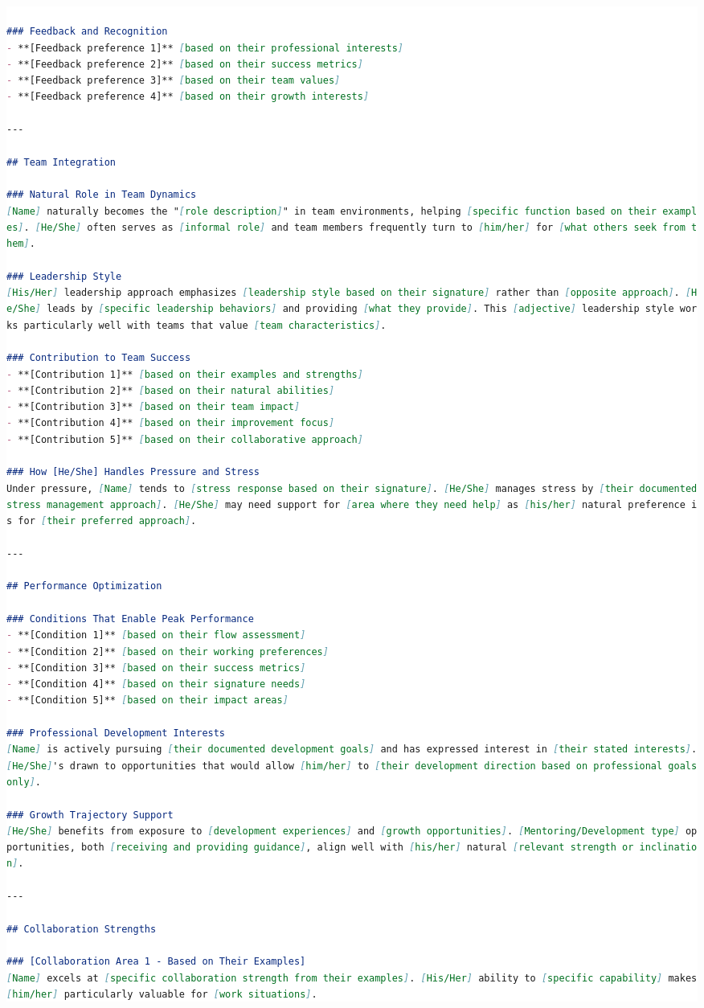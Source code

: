 ```markdown

### Feedback and Recognition
- **[Feedback preference 1]** [based on their professional interests]
- **[Feedback preference 2]** [based on their success metrics]
- **[Feedback preference 3]** [based on their team values]
- **[Feedback preference 4]** [based on their growth interests]

---

## Team Integration

### Natural Role in Team Dynamics
[Name] naturally becomes the "[role description]" in team environments, helping [specific function based on their examples]. [He/She] often serves as [informal role] and team members frequently turn to [him/her] for [what others seek from them].

### Leadership Style
[His/Her] leadership approach emphasizes [leadership style based on their signature] rather than [opposite approach]. [He/She] leads by [specific leadership behaviors] and providing [what they provide]. This [adjective] leadership style works particularly well with teams that value [team characteristics].

### Contribution to Team Success
- **[Contribution 1]** [based on their examples and strengths]
- **[Contribution 2]** [based on their natural abilities]
- **[Contribution 3]** [based on their team impact]
- **[Contribution 4]** [based on their improvement focus]
- **[Contribution 5]** [based on their collaborative approach]

### How [He/She] Handles Pressure and Stress
Under pressure, [Name] tends to [stress response based on their signature]. [He/She] manages stress by [their documented stress management approach]. [He/She] may need support for [area where they need help] as [his/her] natural preference is for [their preferred approach].

---

## Performance Optimization

### Conditions That Enable Peak Performance
- **[Condition 1]** [based on their flow assessment]
- **[Condition 2]** [based on their working preferences]
- **[Condition 3]** [based on their success metrics]
- **[Condition 4]** [based on their signature needs]
- **[Condition 5]** [based on their impact areas]

### Professional Development Interests
[Name] is actively pursuing [their documented development goals] and has expressed interest in [their stated interests]. [He/She]'s drawn to opportunities that would allow [him/her] to [their development direction based on professional goals only].

### Growth Trajectory Support
[He/She] benefits from exposure to [development experiences] and [growth opportunities]. [Mentoring/Development type] opportunities, both [receiving and providing guidance], align well with [his/her] natural [relevant strength or inclination].

---

## Collaboration Strengths

### [Collaboration Area 1 - Based on Their Examples]
[Name] excels at [specific collaboration strength from their examples]. [His/Her] ability to [specific capability] makes [him/her] particularly valuable for [work situations].

```